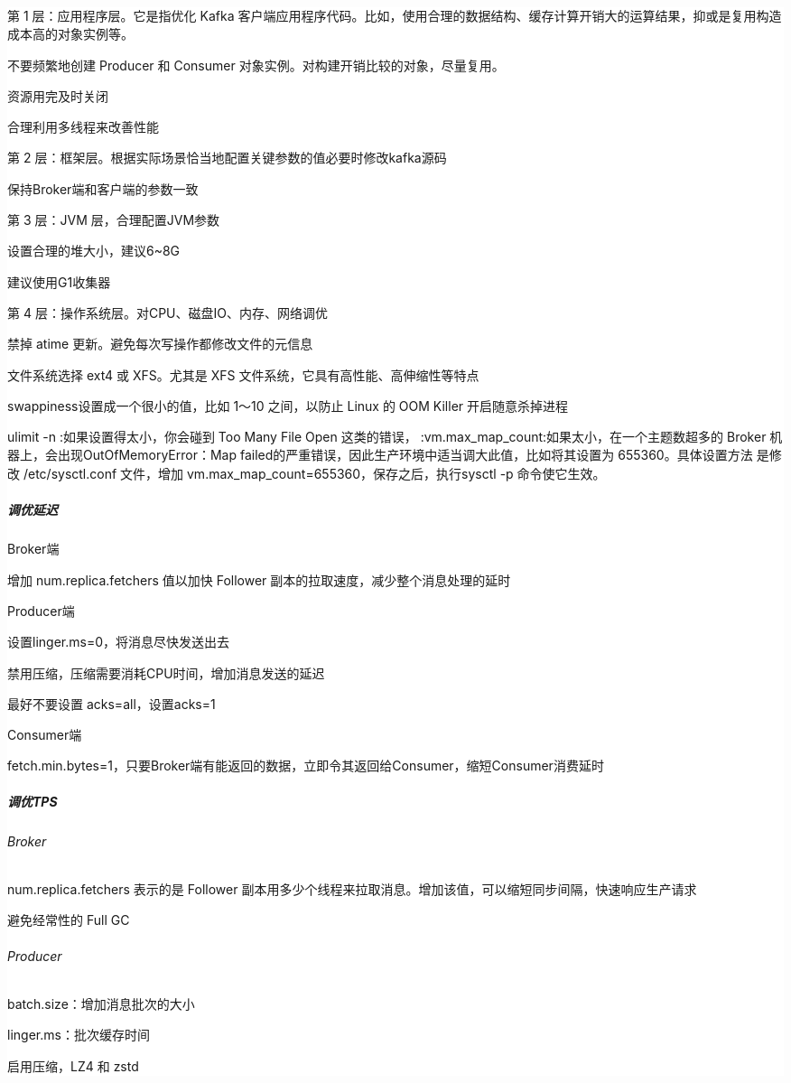 第 1 层：应用程序层。它是指优化 Kafka 客户端应用程序代码。比如，使用合理的数据结构、缓存计算开销大的运算结果，抑或是复用构造成本高的对象实例等。

不要频繁地创建 Producer 和 Consumer 对象实例。对构建开销比较的对象，尽量复用。

资源用完及时关闭

合理利用多线程来改善性能

第 2 层：框架层。根据实际场景恰当地配置关键参数的值必要时修改kafka源码

保持Broker端和客户端的参数一致

第 3 层：JVM 层，合理配置JVM参数

设置合理的堆大小，建议6~8G

建议使用G1收集器

第 4 层：操作系统层。对CPU、磁盘IO、内存、网络调优

禁掉 atime 更新。避免每次写操作都修改文件的元信息

文件系统选择 ext4 或 XFS。尤其是 XFS 文件系统，它具有高性能、高伸缩性等特点

swappiness设置成一个很小的值，比如 1～10 之间，以防止 Linux 的 OOM Killer 开启随意杀掉进程

ulimit -n :如果设置得太小，你会碰到 Too Many File Open 这类的错误，
:vm.max_map_count:如果太小，在一个主题数超多的 Broker 机器上，会出现OutOfMemoryError：Map failed的严重错误，因此生产环境中适当调大此值，比如将其设置为 655360。具体设置方法
是修改 /etc/sysctl.conf 文件，增加 vm.max_map_count=655360，保存之后，执行sysctl -p 命令使它生效。

##### 调优延迟

Broker端

增加 num.replica.fetchers 值以加快 Follower 副本的拉取速度，减少整个消息处理的延时

Producer端

设置linger.ms=0，将消息尽快发送出去

禁用压缩，压缩需要消耗CPU时间，增加消息发送的延迟

最好不要设置 acks=all，设置acks=1

Consumer端

 fetch.min.bytes=1，只要Broker端有能返回的数据，立即令其返回给Consumer，缩短Consumer消费延时

##### 调优TPS

###### Broker

num.replica.fetchers 表示的是 Follower 副本用多少个线程来拉取消息。增加该值，可以缩短同步间隔，快速响应生产请求

避免经常性的 Full GC

###### Producer

batch.size：增加消息批次的大小

 linger.ms：批次缓存时间

启用压缩，LZ4 和 zstd
